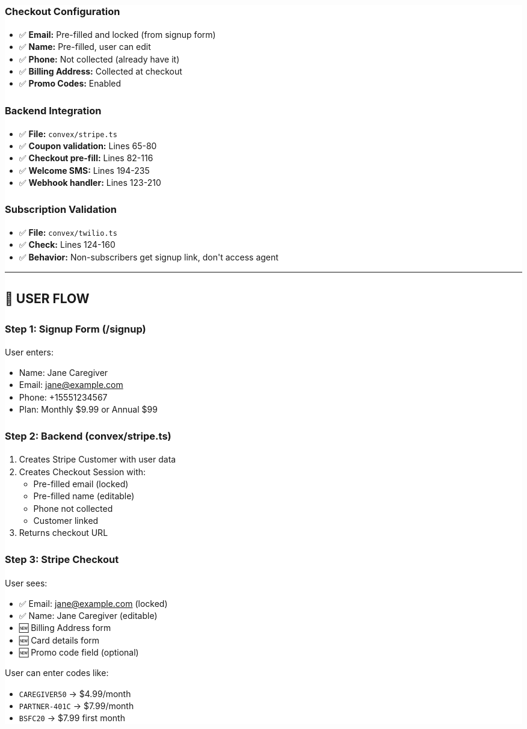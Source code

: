 ### **Checkout Configuration**
- ✅ **Email:** Pre-filled and locked (from signup form)
- ✅ **Name:** Pre-filled, user can edit
- ✅ **Phone:** Not collected (already have it)
- ✅ **Billing Address:** Collected at checkout
- ✅ **Promo Codes:** Enabled

### **Backend Integration**
- ✅ **File:** `convex/stripe.ts`
- ✅ **Coupon validation:** Lines 65-80
- ✅ **Checkout pre-fill:** Lines 82-116
- ✅ **Welcome SMS:** Lines 194-235
- ✅ **Webhook handler:** Lines 123-210

### **Subscription Validation**
- ✅ **File:** `convex/twilio.ts`
- ✅ **Check:** Lines 124-160
- ✅ **Behavior:** Non-subscribers get signup link, don't access agent

---

## 🚀 USER FLOW

### **Step 1: Signup Form (/signup)**
User enters:
- Name: Jane Caregiver
- Email: jane@example.com
- Phone: +15551234567
- Plan: Monthly $9.99 or Annual $99

### **Step 2: Backend (convex/stripe.ts)**
1. Creates Stripe Customer with user data
2. Creates Checkout Session with:
   - Pre-filled email (locked)
   - Pre-filled name (editable)
   - Phone not collected
   - Customer linked
3. Returns checkout URL

### **Step 3: Stripe Checkout**
User sees:
- ✅ Email: jane@example.com (locked)
- ✅ Name: Jane Caregiver (editable)
- 🆕 Billing Address form
- 🆕 Card details form
- 🆕 Promo code field (optional)

User can enter codes like:
- `CAREGIVER50` → $4.99/month
- `PARTNER-401C` → $7.99/month
- `BSFC20` → $7.99 first month
